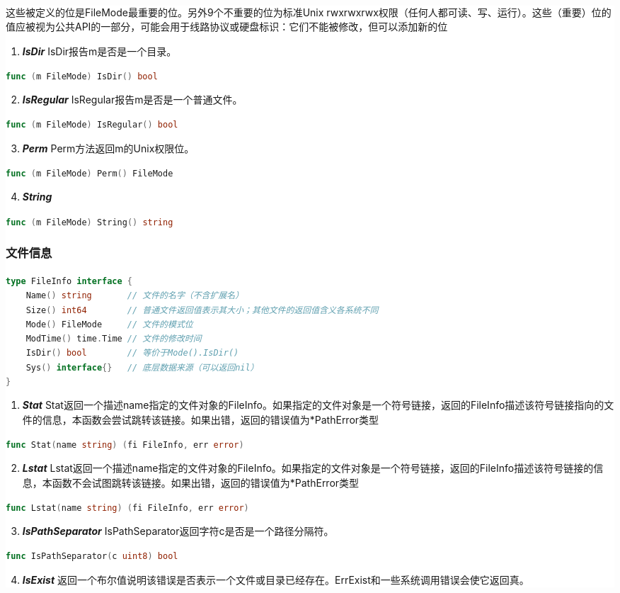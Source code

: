 这些被定义的位是FileMode最重要的位。另外9个不重要的位为标准Unix rwxrwxrwx权限（任何人都可读、写、运行）。这些（重要）位的值应被视为公共API的一部分，可能会用于线路协议或硬盘标识：它们不能被修改，但可以添加新的位

1. ***IsDir*** IsDir报告m是否是一个目录。

```go
func (m FileMode) IsDir() bool
```

2. ***IsRegular*** IsRegular报告m是否是一个普通文件。

```go
func (m FileMode) IsRegular() bool
```

3. ***Perm*** Perm方法返回m的Unix权限位。

```go
func (m FileMode) Perm() FileMode
```

4. ***String*** 

```go
func (m FileMode) String() string
```

### 文件信息

```go
type FileInfo interface {
    Name() string       // 文件的名字（不含扩展名）
    Size() int64        // 普通文件返回值表示其大小；其他文件的返回值含义各系统不同
    Mode() FileMode     // 文件的模式位
    ModTime() time.Time // 文件的修改时间
    IsDir() bool        // 等价于Mode().IsDir()
    Sys() interface{}   // 底层数据来源（可以返回nil）
}
```

1. ***Stat*** Stat返回一个描述name指定的文件对象的FileInfo。如果指定的文件对象是一个符号链接，返回的FileInfo描述该符号链接指向的文件的信息，本函数会尝试跳转该链接。如果出错，返回的错误值为*PathError类型

```go
func Stat(name string) (fi FileInfo, err error)
```

2. ***Lstat*** Lstat返回一个描述name指定的文件对象的FileInfo。如果指定的文件对象是一个符号链接，返回的FileInfo描述该符号链接的信息，本函数不会试图跳转该链接。如果出错，返回的错误值为*PathError类型

```go
func Lstat(name string) (fi FileInfo, err error)
```

3. ***IsPathSeparator*** IsPathSeparator返回字符c是否是一个路径分隔符。

```go
func IsPathSeparator(c uint8) bool
```

4. ***IsExist*** 返回一个布尔值说明该错误是否表示一个文件或目录已经存在。ErrExist和一些系统调用错误会使它返回真。
